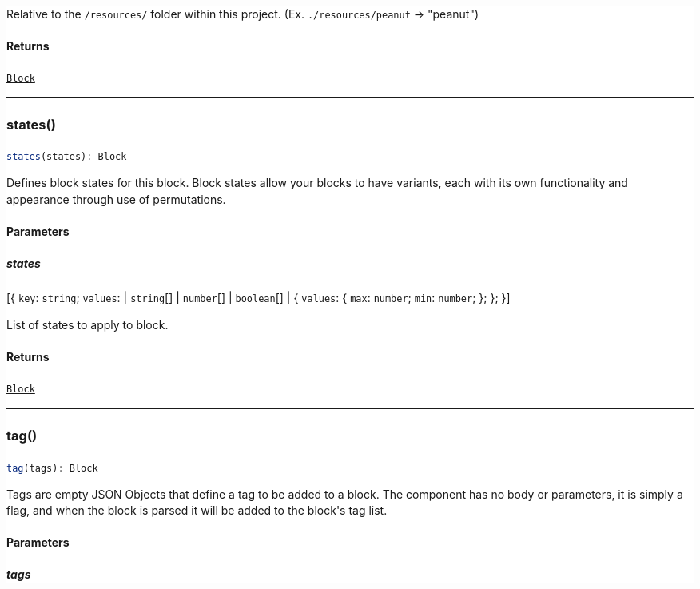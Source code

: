 Relative to the `/resources/` folder within this project. (Ex. `./resources/peanut` -> "peanut")

#### Returns

[`Block`](Block.md)

***

### states()

```ts
states(states): Block
```

Defines block states for this block. Block states allow your blocks to have variants, each with its own functionality and appearance through use of permutations.

#### Parameters

##### states

\[\{
  `key`: `string`;
  `values`:   \| `string`[]
     \| `number`[]
     \| `boolean`[]
     \| \{
     `values`: \{
        `max`: `number`;
        `min`: `number`;
       \};
    \};
 \}\]

List of states to apply to block.

#### Returns

[`Block`](Block.md)

***

### tag()

```ts
tag(tags): Block
```

Tags are empty JSON Objects that define a tag to be added to a block. The component has no body or parameters, it is simply a flag, and when the block is parsed it will be added to the block's tag list.

#### Parameters

##### tags
